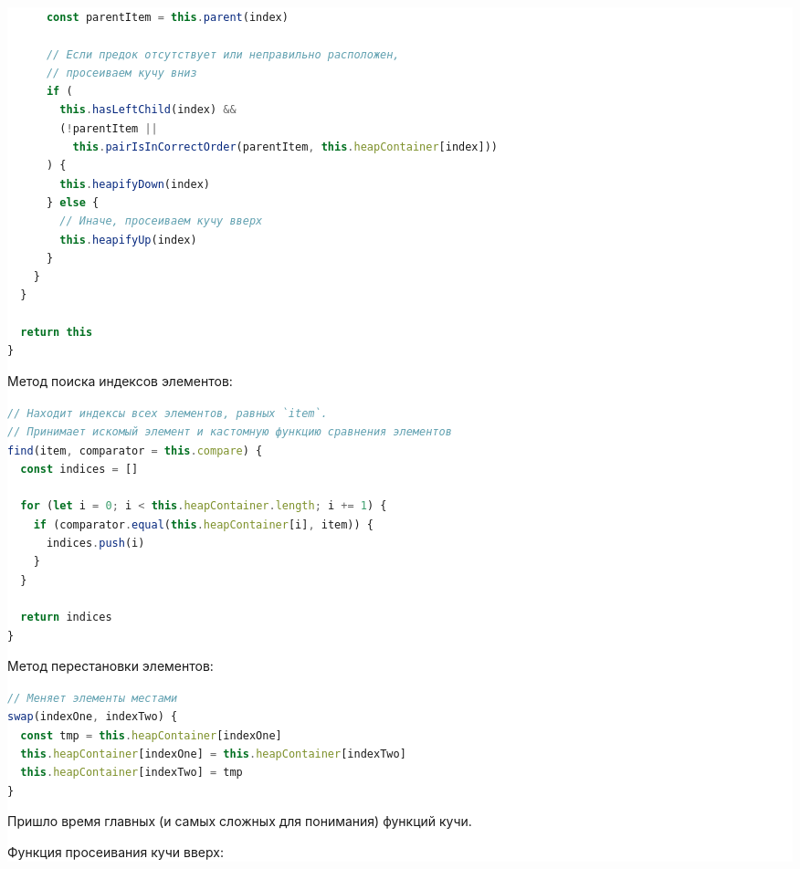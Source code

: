 ```javascript
      const parentItem = this.parent(index)

      // Если предок отсутствует или неправильно расположен,
      // просеиваем кучу вниз
      if (
        this.hasLeftChild(index) &&
        (!parentItem ||
          this.pairIsInCorrectOrder(parentItem, this.heapContainer[index]))
      ) {
        this.heapifyDown(index)
      } else {
        // Иначе, просеиваем кучу вверх
        this.heapifyUp(index)
      }
    }
  }

  return this
}
```

Метод поиска индексов элементов:

```javascript
// Находит индексы всех элементов, равных `item`.
// Принимает искомый элемент и кастомную функцию сравнения элементов
find(item, comparator = this.compare) {
  const indices = []

  for (let i = 0; i < this.heapContainer.length; i += 1) {
    if (comparator.equal(this.heapContainer[i], item)) {
      indices.push(i)
    }
  }

  return indices
}
```

Метод перестановки элементов:

```javascript
// Меняет элементы местами
swap(indexOne, indexTwo) {
  const tmp = this.heapContainer[indexOne]
  this.heapContainer[indexOne] = this.heapContainer[indexTwo]
  this.heapContainer[indexTwo] = tmp
}
```

Пришло время главных (и самых сложных для понимания) функций кучи.

Функция просеивания кучи вверх:
